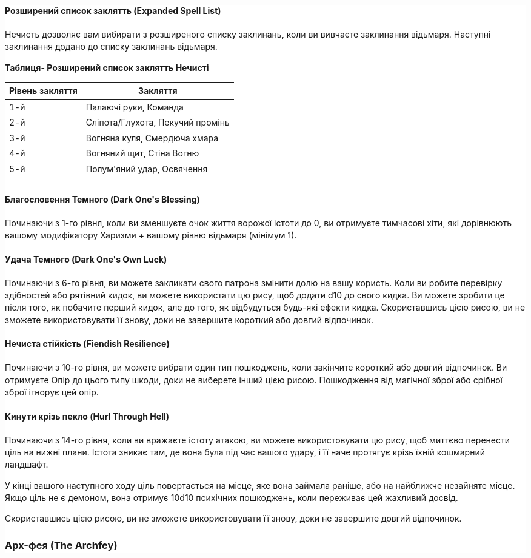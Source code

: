#### Розширений список заклятть (Expanded Spell List)

Нечисть дозволяє вам вибирати з розширеного списку заклинань, коли ви вивчаєте заклинання відьмаря. Наступні заклинання додано до списку заклинань відьмаря.

**Таблиця- Розширений список заклятть Нечисті**

| Рівень закляття | Закляття                         |
|-----------------|----------------------------------|
| 1-й             | Палаючі руки, Команда            |
| 2-й             | Сліпота/Глухота, Пекучий промінь |
| 3-й             | Вогняна куля, Смердюча хмара     |
| 4-й             | Вогняний щит, Стіна Вогню        |
| 5-й             | Полум'яний удар, Освячення       |
|                 |                                  |

#### Благословення Темного (Dark One's Blessing)

Починаючи з 1-го рівня, коли ви зменшуєте очок життя ворожої істоти до 0, ви отримуєте тимчасові хіти, які дорівнюють вашому модифікатору Харизми + вашому рівню відьмаря (мінімум 1).

#### Удача Темного (Dark One's Own Luck)

Починаючи з 6-го рівня, ви можете закликати свого патрона змінити долю на вашу користь. Коли ви робите перевірку здібностей або рятівний кидок, ви можете використати цю рису, щоб додати d10 до свого кидка. Ви можете зробити це після того, як побачите перший кидок, але до того, як відбудуться будь-які ефекти кидка.
Скориставшись цією рисою, ви не зможете використовувати її знову, доки не завершите короткий або довгий відпочинок.

#### Нечиста стійкість (Fiendish Resilience)

Починаючи з 10-го рівня, ви можете вибрати один тип пошкоджень, коли закінчите короткий або довгий відпочинок. Ви отримуєте Опір до цього типу шкоди, доки не виберете інший цією рисою. Пошкодження від магічної зброї або срібної зброї ігнорує цей опір.

#### Кинути крізь пекло (Hurl Through Hell)

Починаючи з 14-го рівня, коли ви вражаєте істоту атакою, ви можете використовувати цю рису, щоб миттєво перенести ціль на нижні плани. Істота зникає там, де вона була під час вашого удару, і її наче протягує крізь їхній кошмарний ландшафт.

У кінці вашого наступного ходу ціль повертається на місце, яке вона займала раніше, або на найближче незайняте місце. Якщо ціль не є демоном, вона отримує 10d10 психічних пошкоджень, коли переживає цей жахливий досвід.

Скориставшись цією рисою, ви не зможете використовувати її знову, доки не завершите довгий відпочинок.

### Арх-фея (The Archfey)
